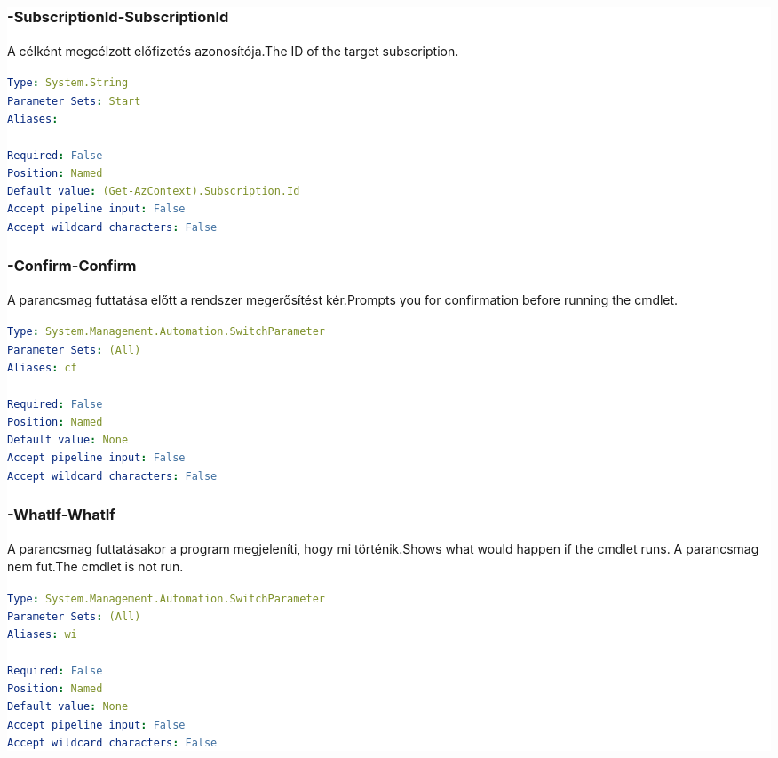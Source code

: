 ### <span data-ttu-id="d4833-130">-SubscriptionId</span><span class="sxs-lookup"><span data-stu-id="d4833-130">-SubscriptionId</span></span>
<span data-ttu-id="d4833-131">A célként megcélzott előfizetés azonosítója.</span><span class="sxs-lookup"><span data-stu-id="d4833-131">The ID of the target subscription.</span></span>

```yaml
Type: System.String
Parameter Sets: Start
Aliases:

Required: False
Position: Named
Default value: (Get-AzContext).Subscription.Id
Accept pipeline input: False
Accept wildcard characters: False
```

### <span data-ttu-id="d4833-132">-Confirm</span><span class="sxs-lookup"><span data-stu-id="d4833-132">-Confirm</span></span>
<span data-ttu-id="d4833-133">A parancsmag futtatása előtt a rendszer megerősítést kér.</span><span class="sxs-lookup"><span data-stu-id="d4833-133">Prompts you for confirmation before running the cmdlet.</span></span>

```yaml
Type: System.Management.Automation.SwitchParameter
Parameter Sets: (All)
Aliases: cf

Required: False
Position: Named
Default value: None
Accept pipeline input: False
Accept wildcard characters: False
```

### <span data-ttu-id="d4833-134">-WhatIf</span><span class="sxs-lookup"><span data-stu-id="d4833-134">-WhatIf</span></span>
<span data-ttu-id="d4833-135">A parancsmag futtatásakor a program megjeleníti, hogy mi történik.</span><span class="sxs-lookup"><span data-stu-id="d4833-135">Shows what would happen if the cmdlet runs.</span></span>
<span data-ttu-id="d4833-136">A parancsmag nem fut.</span><span class="sxs-lookup"><span data-stu-id="d4833-136">The cmdlet is not run.</span></span>

```yaml
Type: System.Management.Automation.SwitchParameter
Parameter Sets: (All)
Aliases: wi

Required: False
Position: Named
Default value: None
Accept pipeline input: False
Accept wildcard characters: False
```
